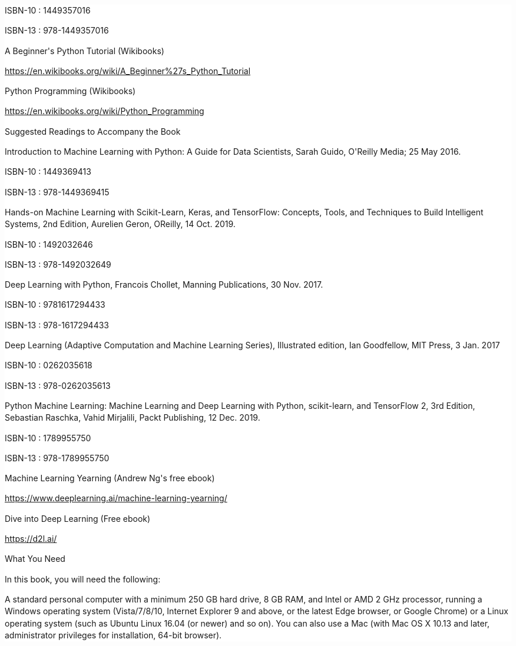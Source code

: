 ISBN-10 : 1449357016

ISBN-13 : 978-1449357016

A Beginner\'s Python Tutorial (Wikibooks)

https://en.wikibooks.org/wiki/A_Beginner%27s_Python_Tutorial

Python Programming (Wikibooks)

https://en.wikibooks.org/wiki/Python_Programming

Suggested Readings to Accompany the Book

Introduction to Machine Learning with Python: A Guide for Data
Scientists, Sarah Guido, O\'Reilly Media; 25 May 2016.

ISBN-10 : 1449369413

ISBN-13 : 978-1449369415

Hands-on Machine Learning with Scikit-Learn, Keras, and TensorFlow:
Concepts, Tools, and Techniques to Build Intelligent Systems, 2nd
Edition, Aurelien Geron, OReilly, 14 Oct. 2019.

ISBN-10 : 1492032646

ISBN-13 : 978-1492032649

Deep Learning with Python, Francois Chollet, Manning Publications, 30
Nov. 2017.

ISBN-10 : 9781617294433

ISBN-13 : 978-1617294433

Deep Learning (Adaptive Computation and Machine Learning Series),
Illustrated edition, Ian Goodfellow, MIT Press, 3 Jan. 2017

ISBN-10 : 0262035618

ISBN-13 : 978-0262035613

Python Machine Learning: Machine Learning and Deep Learning with Python,
scikit-learn, and TensorFlow 2, 3rd Edition, Sebastian Raschka, Vahid
Mirjalili, Packt Publishing, 12 Dec. 2019.

ISBN-10 : 1789955750

ISBN-13 : 978-1789955750

Machine Learning Yearning (Andrew Ng\'s free ebook)

https://www.deeplearning.ai/machine-learning-yearning/

Dive into Deep Learning (Free ebook)

https://d2l.ai/

What You Need

In this book, you will need the following:

A standard personal computer with a minimum 250 GB hard drive, 8 GB RAM,
and Intel or AMD 2 GHz processor, running a Windows operating system
(Vista/7/8/10, Internet Explorer 9 and above, or the latest Edge
browser, or Google Chrome) or a Linux operating system (such as Ubuntu
Linux 16.04 (or newer) and so on). You can also use a Mac (with Mac OS X
10.13 and later, administrator privileges for installation, 64-bit
browser).
